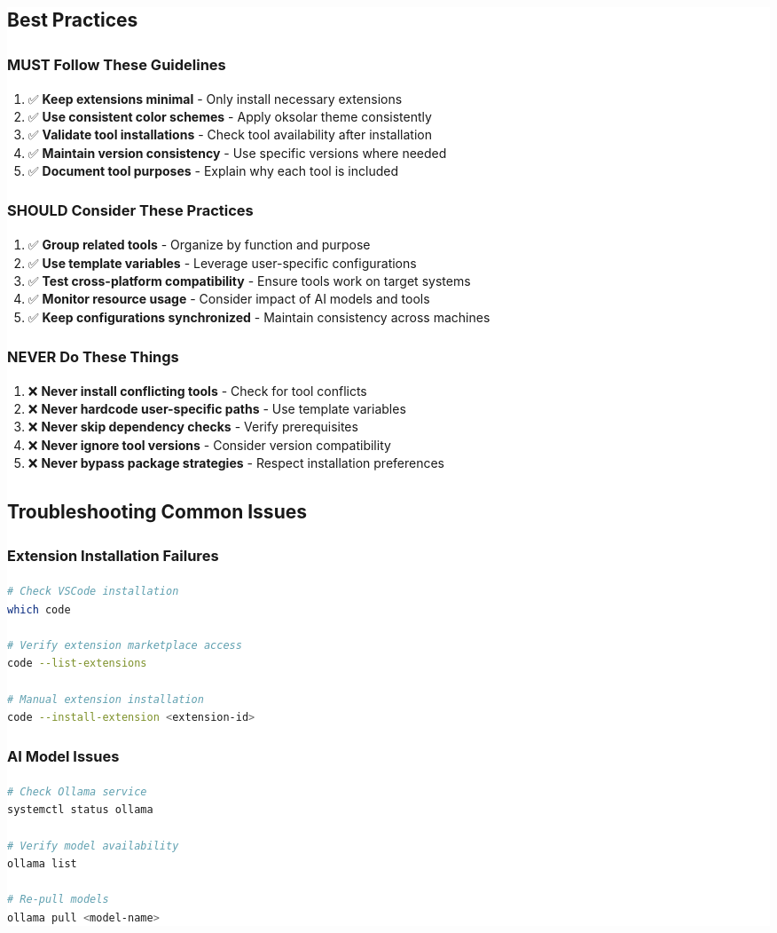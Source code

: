 ## Best Practices

### **MUST** Follow These Guidelines

1. ✅ **Keep extensions minimal** - Only install necessary extensions
2. ✅ **Use consistent color schemes** - Apply oksolar theme consistently
3. ✅ **Validate tool installations** - Check tool availability after installation
4. ✅ **Maintain version consistency** - Use specific versions where needed
5. ✅ **Document tool purposes** - Explain why each tool is included

### **SHOULD** Consider These Practices

1. ✅ **Group related tools** - Organize by function and purpose
2. ✅ **Use template variables** - Leverage user-specific configurations
3. ✅ **Test cross-platform compatibility** - Ensure tools work on target systems
4. ✅ **Monitor resource usage** - Consider impact of AI models and tools
5. ✅ **Keep configurations synchronized** - Maintain consistency across machines

### **NEVER** Do These Things

1. ❌ **Never install conflicting tools** - Check for tool conflicts
2. ❌ **Never hardcode user-specific paths** - Use template variables
3. ❌ **Never skip dependency checks** - Verify prerequisites
4. ❌ **Never ignore tool versions** - Consider version compatibility
5. ❌ **Never bypass package strategies** - Respect installation preferences

## Troubleshooting Common Issues

### Extension Installation Failures
```bash
# Check VSCode installation
which code

# Verify extension marketplace access
code --list-extensions

# Manual extension installation
code --install-extension <extension-id>
```

### AI Model Issues
```bash
# Check Ollama service
systemctl status ollama

# Verify model availability
ollama list

# Re-pull models
ollama pull <model-name>
```
